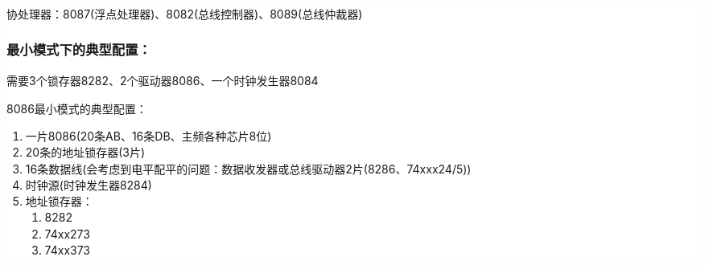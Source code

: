 协处理器：8087(浮点处理器)、8082(总线控制器)、8089(总线仲裁器)

### 最小模式下的典型配置：

需要3个锁存器8282、2个驱动器8086、一个时钟发生器8084

8086最小模式的典型配置：

1. 一片8086(20条AB、16条DB、主频各种芯片8位)
2. 20条的地址锁存器(3片)
3. 16条数据线(会考虑到电平配平的问题：数据收发器或总线驱动器2片(8286、74xxx24/5))
4. 时钟源(时钟发生器8284)
5. 地址锁存器：
   1. 8282
   2. 74xx273
   3. 74xx373